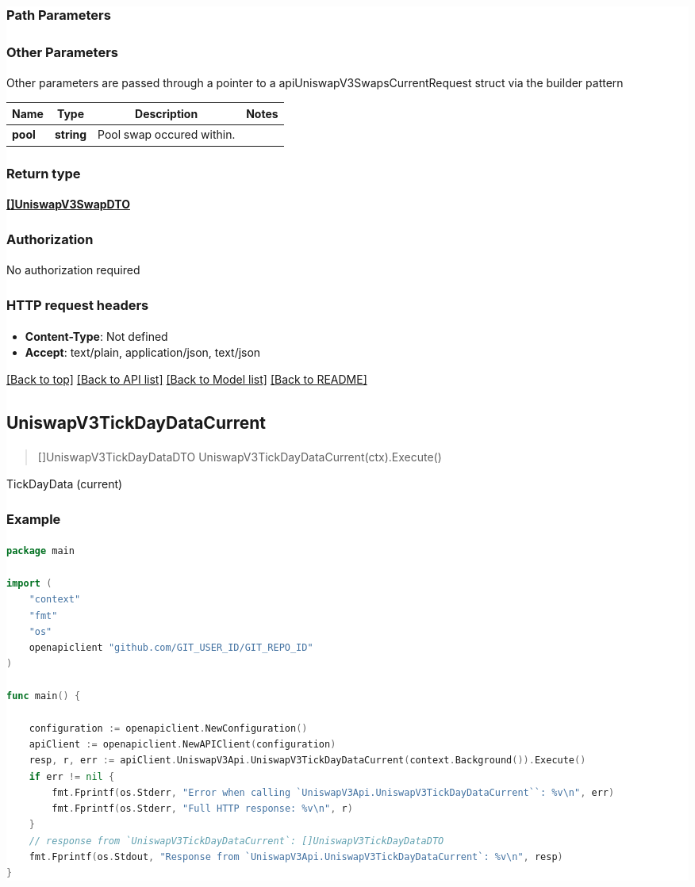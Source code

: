 ### Path Parameters



### Other Parameters

Other parameters are passed through a pointer to a apiUniswapV3SwapsCurrentRequest struct via the builder pattern


Name | Type | Description  | Notes
------------- | ------------- | ------------- | -------------
 **pool** | **string** | Pool swap occured within. | 

### Return type

[**[]UniswapV3SwapDTO**](UniswapV3SwapDTO.md)

### Authorization

No authorization required

### HTTP request headers

- **Content-Type**: Not defined
- **Accept**: text/plain, application/json, text/json

[[Back to top]](#) [[Back to API list]](../README.md#documentation-for-api-endpoints)
[[Back to Model list]](../README.md#documentation-for-models)
[[Back to README]](../README.md)


## UniswapV3TickDayDataCurrent

> []UniswapV3TickDayDataDTO UniswapV3TickDayDataCurrent(ctx).Execute()

TickDayData (current)



### Example

```go
package main

import (
    "context"
    "fmt"
    "os"
    openapiclient "github.com/GIT_USER_ID/GIT_REPO_ID"
)

func main() {

    configuration := openapiclient.NewConfiguration()
    apiClient := openapiclient.NewAPIClient(configuration)
    resp, r, err := apiClient.UniswapV3Api.UniswapV3TickDayDataCurrent(context.Background()).Execute()
    if err != nil {
        fmt.Fprintf(os.Stderr, "Error when calling `UniswapV3Api.UniswapV3TickDayDataCurrent``: %v\n", err)
        fmt.Fprintf(os.Stderr, "Full HTTP response: %v\n", r)
    }
    // response from `UniswapV3TickDayDataCurrent`: []UniswapV3TickDayDataDTO
    fmt.Fprintf(os.Stdout, "Response from `UniswapV3Api.UniswapV3TickDayDataCurrent`: %v\n", resp)
}
```
